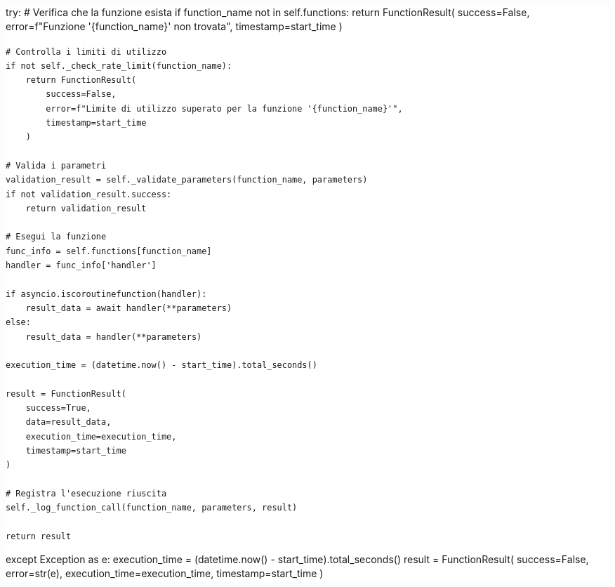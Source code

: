 try:
    # Verifica che la funzione esista
    if function_name not in self.functions:
        return FunctionResult(
            success=False,
            error=f"Funzione '{function_name}' non trovata",
            timestamp=start_time
        )
    
    # Controlla i limiti di utilizzo
    if not self._check_rate_limit(function_name):
        return FunctionResult(
            success=False,
            error=f"Limite di utilizzo superato per la funzione '{function_name}'",
            timestamp=start_time
        )
    
    # Valida i parametri
    validation_result = self._validate_parameters(function_name, parameters)
    if not validation_result.success:
        return validation_result
    
    # Esegui la funzione
    func_info = self.functions[function_name]
    handler = func_info['handler']
    
    if asyncio.iscoroutinefunction(handler):
        result_data = await handler(**parameters)
    else:
        result_data = handler(**parameters)
    
    execution_time = (datetime.now() - start_time).total_seconds()
    
    result = FunctionResult(
        success=True,
        data=result_data,
        execution_time=execution_time,
        timestamp=start_time
    )
    
    # Registra l'esecuzione riuscita
    self._log_function_call(function_name, parameters, result)
    
    return result
    
except Exception as e:
    execution_time = (datetime.now() - start_time).total_seconds()
    result = FunctionResult(
        success=False,
        error=str(e),
        execution_time=execution_time,
        timestamp=start_time
    )
    
